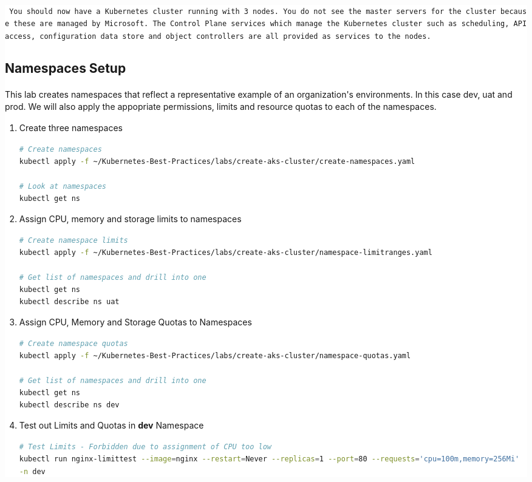      You should now have a Kubernetes cluster running with 3 nodes. You do not see the master servers for the cluster because these are managed by Microsoft. The Control Plane services which manage the Kubernetes cluster such as scheduling, API access, configuration data store and object controllers are all provided as services to the nodes.

## Namespaces Setup

This lab creates namespaces that reflect a representative example of an organization's environments. In this case dev, uat and prod. We will also apply the appopriate permissions, limits and resource quotas to each of the namespaces.

1. Create three namespaces

    ```bash
    # Create namespaces
    kubectl apply -f ~/Kubernetes-Best-Practices/labs/create-aks-cluster/create-namespaces.yaml

    # Look at namespaces
    kubectl get ns
    ```

2. Assign CPU, memory and storage limits to namespaces

    ```bash
    # Create namespace limits
    kubectl apply -f ~/Kubernetes-Best-Practices/labs/create-aks-cluster/namespace-limitranges.yaml

    # Get list of namespaces and drill into one
    kubectl get ns
    kubectl describe ns uat
    ```

3. Assign CPU, Memory and Storage Quotas to Namespaces

    ```bash
    # Create namespace quotas
    kubectl apply -f ~/Kubernetes-Best-Practices/labs/create-aks-cluster/namespace-quotas.yaml

    # Get list of namespaces and drill into one
    kubectl get ns
    kubectl describe ns dev
    ```

4. Test out Limits and Quotas in **dev** Namespace

    ```bash
    # Test Limits - Forbidden due to assignment of CPU too low
    kubectl run nginx-limittest --image=nginx --restart=Never --replicas=1 --port=80 --requests='cpu=100m,memory=256Mi' -n dev
